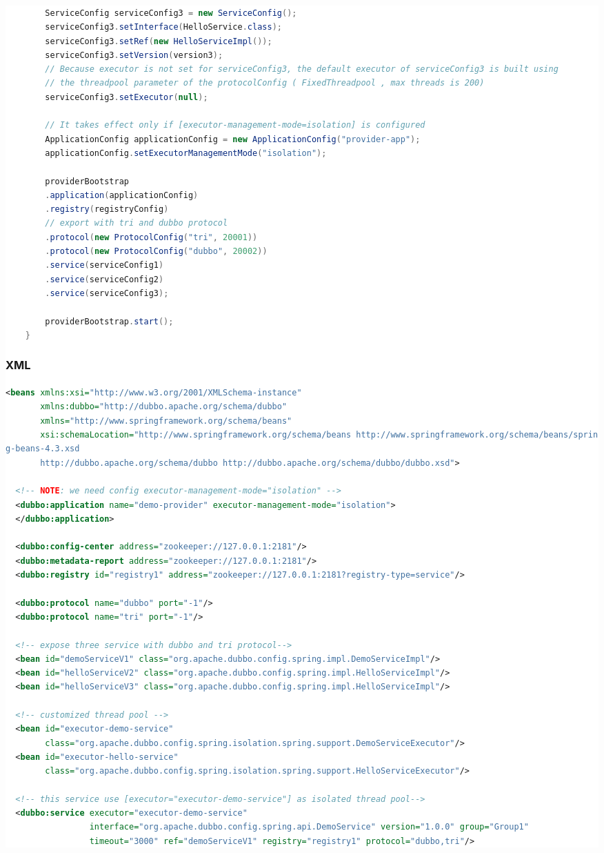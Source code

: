 ```java
        ServiceConfig serviceConfig3 = new ServiceConfig();
        serviceConfig3.setInterface(HelloService.class);
        serviceConfig3.setRef(new HelloServiceImpl());
        serviceConfig3.setVersion(version3);
        // Because executor is not set for serviceConfig3, the default executor of serviceConfig3 is built using
        // the threadpool parameter of the protocolConfig ( FixedThreadpool , max threads is 200)
        serviceConfig3.setExecutor(null);

        // It takes effect only if [executor-management-mode=isolation] is configured
        ApplicationConfig applicationConfig = new ApplicationConfig("provider-app");
        applicationConfig.setExecutorManagementMode("isolation");

        providerBootstrap
        .application(applicationConfig)
        .registry(registryConfig)
        // export with tri and dubbo protocol
        .protocol(new ProtocolConfig("tri", 20001))
        .protocol(new ProtocolConfig("dubbo", 20002))
        .service(serviceConfig1)
        .service(serviceConfig2)
        .service(serviceConfig3);

        providerBootstrap.start();
    }
```

### XML
```xml
<beans xmlns:xsi="http://www.w3.org/2001/XMLSchema-instance"
       xmlns:dubbo="http://dubbo.apache.org/schema/dubbo"
       xmlns="http://www.springframework.org/schema/beans"
       xsi:schemaLocation="http://www.springframework.org/schema/beans http://www.springframework.org/schema/beans/spring-beans-4.3.xsd
       http://dubbo.apache.org/schema/dubbo http://dubbo.apache.org/schema/dubbo/dubbo.xsd">

  <!-- NOTE: we need config executor-management-mode="isolation" -->
  <dubbo:application name="demo-provider" executor-management-mode="isolation">
  </dubbo:application>

  <dubbo:config-center address="zookeeper://127.0.0.1:2181"/>
  <dubbo:metadata-report address="zookeeper://127.0.0.1:2181"/>
  <dubbo:registry id="registry1" address="zookeeper://127.0.0.1:2181?registry-type=service"/>

  <dubbo:protocol name="dubbo" port="-1"/>
  <dubbo:protocol name="tri" port="-1"/>

  <!-- expose three service with dubbo and tri protocol-->
  <bean id="demoServiceV1" class="org.apache.dubbo.config.spring.impl.DemoServiceImpl"/>
  <bean id="helloServiceV2" class="org.apache.dubbo.config.spring.impl.HelloServiceImpl"/>
  <bean id="helloServiceV3" class="org.apache.dubbo.config.spring.impl.HelloServiceImpl"/>

  <!-- customized thread pool -->
  <bean id="executor-demo-service"
        class="org.apache.dubbo.config.spring.isolation.spring.support.DemoServiceExecutor"/>
  <bean id="executor-hello-service"
        class="org.apache.dubbo.config.spring.isolation.spring.support.HelloServiceExecutor"/>

  <!-- this service use [executor="executor-demo-service"] as isolated thread pool-->
  <dubbo:service executor="executor-demo-service"
                 interface="org.apache.dubbo.config.spring.api.DemoService" version="1.0.0" group="Group1"
                 timeout="3000" ref="demoServiceV1" registry="registry1" protocol="dubbo,tri"/>
```